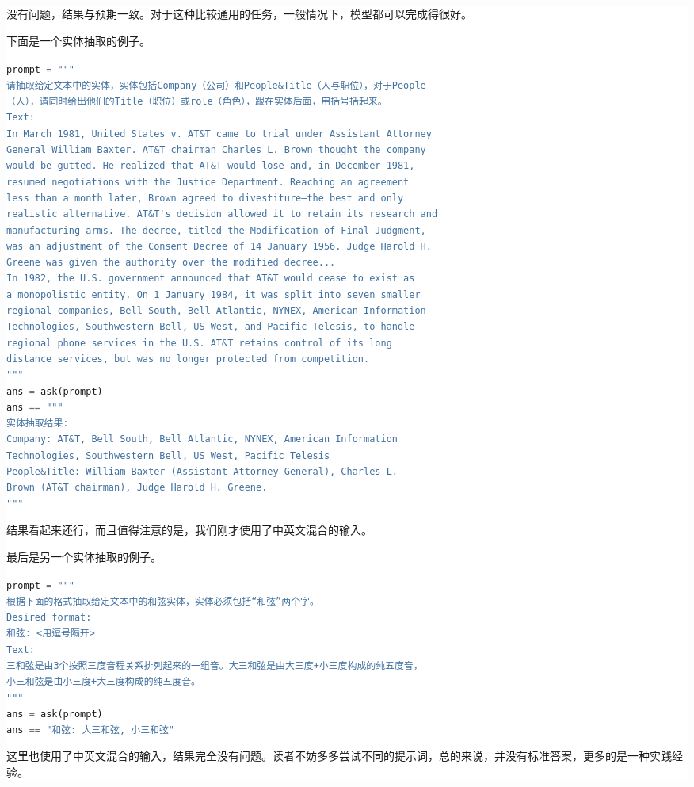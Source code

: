 没有问题，结果与预期一致。对于这种比较通用的任务，一般情况下，模型都可以完成得很好。 

下面是一个实体抽取的例子。

```python
prompt = """
请抽取给定文本中的实体，实体包括Company（公司）和People&Title（人与职位），对于People
（人），请同时给出他们的Title（职位）或role（角色），跟在实体后面，用括号括起来。
Text:
In March 1981, United States v. AT&T came to trial under Assistant Attorney 
General William Baxter. AT&T chairman Charles L. Brown thought the company 
would be gutted. He realized that AT&T would lose and, in December 1981, 
resumed negotiations with the Justice Department. Reaching an agreement 
less than a month later, Brown agreed to divestiture—the best and only 
realistic alternative. AT&T's decision allowed it to retain its research and 
manufacturing arms. The decree, titled the Modification of Final Judgment, 
was an adjustment of the Consent Decree of 14 January 1956. Judge Harold H. 
Greene was given the authority over the modified decree...
In 1982, the U.S. government announced that AT&T would cease to exist as 
a monopolistic entity. On 1 January 1984, it was split into seven smaller 
regional companies, Bell South, Bell Atlantic, NYNEX, American Information 
Technologies, Southwestern Bell, US West, and Pacific Telesis, to handle 
regional phone services in the U.S. AT&T retains control of its long 
distance services, but was no longer protected from competition.
"""
ans = ask(prompt)
ans == """
实体抽取结果:
Company: AT&T, Bell South, Bell Atlantic, NYNEX, American Information 
Technologies, Southwestern Bell, US West, Pacific Telesis
People&Title: William Baxter (Assistant Attorney General), Charles L. 
Brown (AT&T chairman), Judge Harold H. Greene.
"""
```

结果看起来还行，而且值得注意的是，我们刚才使用了中英文混合的输入。 

最后是另一个实体抽取的例子。

```python
prompt = """
根据下面的格式抽取给定文本中的和弦实体，实体必须包括“和弦”两个字。
Desired format:
和弦: <用逗号隔开>
Text:
三和弦是由3个按照三度音程关系排列起来的一组音。大三和弦是由大三度+小三度构成的纯五度音，
小三和弦是由小三度+大三度构成的纯五度音。
"""
ans = ask(prompt)
ans == "和弦: 大三和弦, 小三和弦"
```

这里也使用了中英文混合的输入，结果完全没有问题。读者不妨多多尝试不同的提示词，总的来说，并没有标准答案，更多的是一种实践经验。 
